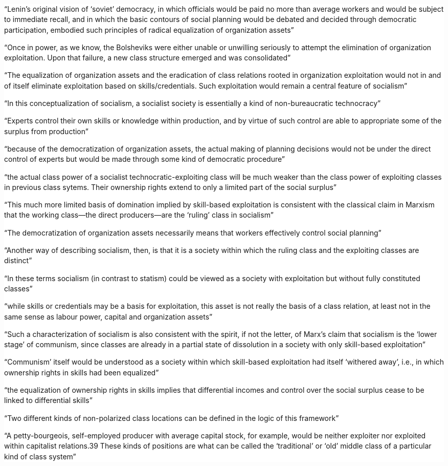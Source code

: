 “Lenin’s original vision of ‘soviet’ democracy, in which officials would be paid no more than average workers and would be subject to immediate recall, and in which the basic contours of social planning would be debated and decided through democratic participation, embodied such principles of radical equalization of organization assets”

“Once in power, as we know, the Bolsheviks were either unable or unwilling seriously to attempt the elimination of organization exploitation. Upon that failure, a new class structure emerged and was consolidated”

“The equalization of organization assets and the eradication of class relations rooted in organization exploitation would not in and of itself eliminate exploitation based on skills/credentials. Such exploitation would remain a central feature of socialism”

“In this conceptualization of socialism, a socialist society is essentially a kind of non-bureaucratic technocracy”

“Experts control their own skills or knowledge within production, and by virtue of such control are able to appropriate some of the surplus from production”

“because of the democratization of organization assets, the actual making of planning decisions would not be under the direct control of experts but would be made through some kind of democratic procedure”

“the actual class power of a socialist technocratic-exploiting class will be much weaker than the class power of exploiting classes in previous class sytems. Their ownership rights extend to only a limited part of the social surplus”

“This much more limited basis of domination implied by skill-based exploitation is consistent with the classical claim in Marxism that the working class—the direct producers—are the ‘ruling’ class in socialism”

“The democratization of organization assets necessarily means that workers effectively control social planning”

“Another way of describing socialism, then, is that it is a society within which the ruling class and the exploiting classes are distinct”

“In these terms socialism (in contrast to statism) could be viewed as a society with exploitation but without fully constituted classes”

“while skills or credentials may be a basis for exploitation, this asset is not really the basis of a class relation, at least not in the same sense as labour power, capital and organization assets”

“Such a characterization of socialism is also consistent with the spirit, if not the letter, of Marx’s claim that socialism is the ‘lower stage’ of communism, since classes are already in a partial state of dissolution in a society with only skill-based exploitation”

“Communism’ itself would be understood as a society within which skill-based exploitation had itself ‘withered away’, i.e., in which ownership rights in skills had been equalized”

“the equalization of ownership rights in skills implies that differential incomes and control over the social surplus cease to be linked to differential skills”

“Two different kinds of non-polarized class locations can be defined in the logic of this framework”

“A petty-bourgeois, self-employed producer with average capital stock, for example, would be neither exploiter nor exploited within capitalist relations.39 These kinds of positions are what can be called the ‘traditional’ or ‘old’ middle class of a particular kind of class system”
